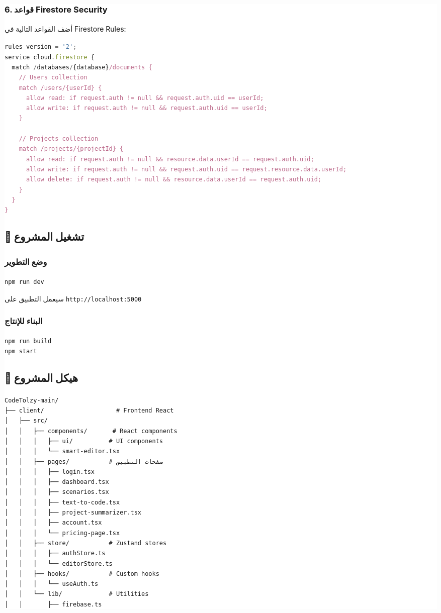 ### 6. قواعد Firestore Security

أضف القواعد التالية في Firestore Rules:

```javascript
rules_version = '2';
service cloud.firestore {
  match /databases/{database}/documents {
    // Users collection
    match /users/{userId} {
      allow read: if request.auth != null && request.auth.uid == userId;
      allow write: if request.auth != null && request.auth.uid == userId;
    }
    
    // Projects collection
    match /projects/{projectId} {
      allow read: if request.auth != null && resource.data.userId == request.auth.uid;
      allow write: if request.auth != null && request.auth.uid == request.resource.data.userId;
      allow delete: if request.auth != null && resource.data.userId == request.auth.uid;
    }
  }
}
```

## 🚀 تشغيل المشروع

### وضع التطوير

```bash
npm run dev
```

سيعمل التطبيق على `http://localhost:5000`

### البناء للإنتاج

```bash
npm run build
npm start
```

## 📁 هيكل المشروع

```
CodeTolzy-main/
├── client/                    # Frontend React
│   ├── src/
│   │   ├── components/       # React components
│   │   │   ├── ui/          # UI components
│   │   │   └── smart-editor.tsx
│   │   ├── pages/           # صفحات التطبيق
│   │   │   ├── login.tsx
│   │   │   ├── dashboard.tsx
│   │   │   ├── scenarios.tsx
│   │   │   ├── text-to-code.tsx
│   │   │   ├── project-summarizer.tsx
│   │   │   ├── account.tsx
│   │   │   └── pricing-page.tsx
│   │   ├── store/           # Zustand stores
│   │   │   ├── authStore.ts
│   │   │   └── editorStore.ts
│   │   ├── hooks/           # Custom hooks
│   │   │   └── useAuth.ts
│   │   └── lib/             # Utilities
│   │       ├── firebase.ts
```